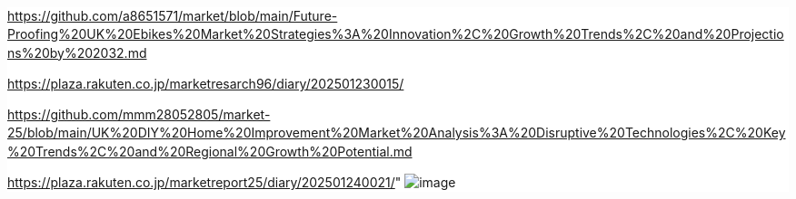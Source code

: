 <a href=https://github.com/a8651571/market/blob/main/Future-Proofing%20UK%20Ebikes%20Market%20Strategies%3A%20Innovation%2C%20Growth%20Trends%2C%20and%20Projections%20by%202032.md>https://github.com/a8651571/market/blob/main/Future-Proofing%20UK%20Ebikes%20Market%20Strategies%3A%20Innovation%2C%20Growth%20Trends%2C%20and%20Projections%20by%202032.md</a>

<a href=https://plaza.rakuten.co.jp/marketresarch96/diary/202501230015/>https://plaza.rakuten.co.jp/marketresarch96/diary/202501230015/</a>

<a href=https://github.com/mmm28052805/market-25/blob/main/UK%20DIY%20Home%20Improvement%20Market%20Analysis%3A%20Disruptive%20Technologies%2C%20Key%20Trends%2C%20and%20Regional%20Growth%20Potential.md>https://github.com/mmm28052805/market-25/blob/main/UK%20DIY%20Home%20Improvement%20Market%20Analysis%3A%20Disruptive%20Technologies%2C%20Key%20Trends%2C%20and%20Regional%20Growth%20Potential.md</a>

<a href=https://plaza.rakuten.co.jp/marketreport25/diary/202501240021/>https://plaza.rakuten.co.jp/marketreport25/diary/202501240021/</a>"
![image](https://github.com/user-attachments/assets/d8f60b01-2e62-450e-af15-eaa99d1dc88d)
